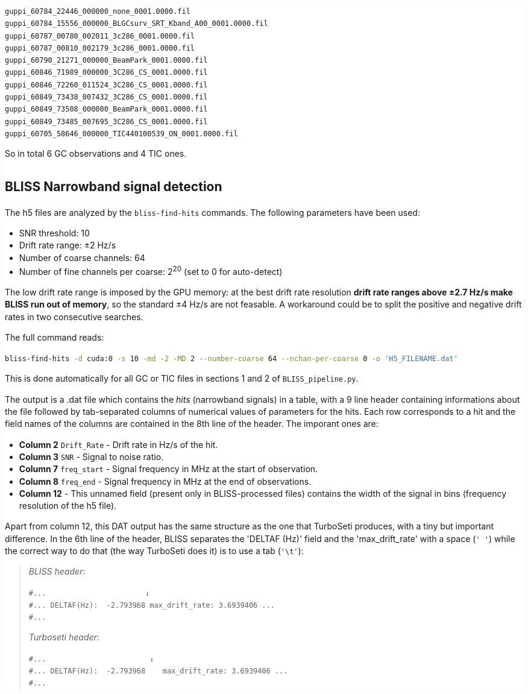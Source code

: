 ```
guppi_60784_22446_000000_none_0001.0000.fil
guppi_60784_15556_000000_BLGCsurv_SRT_Kband_A00_0001.0000.fil
guppi_60787_00780_002011_3c286_0001.0000.fil
guppi_60787_00810_002179_3c286_0001.0000.fil
guppi_60790_21271_000000_BeamPark_0001.0000.fil
guppi_60846_71989_000000_3C286_CS_0001.0000.fil
guppi_60846_72260_011524_3C286_CS_0001.0000.fil
guppi_60849_73438_007432_3C286_CS_0001.0000.fil
guppi_60849_73508_000000_BeamPark_0001.0000.fil
guppi_60849_73485_007695_3C286_CS_0001.0000.fil
guppi_60705_58646_000000_TIC440100539_ON_0001.0000.fil
```
So in total 6 GC observations and 4 TIC ones.

## BLISS Narrowband signal detection

The h5 files are analyzed by the `bliss-find-hits` commands. The following parameters have been used:

* SNR threshold: $10$
* Drift rate range: $\pm 2$ Hz/s
* Number of coarse channels: $64$
* Number of fine channels per coarse: $2^{20}$ (set to 0 for auto-detect)

The low drift rate range is imposed by the GPU memory: at the best drift rate resolution **drift rate ranges above ±2.7 Hz/s make BLISS run out of memory**, so the standard ±4 Hz/s are not feasable. A workaround could be to split the positive and negative drift rates in two consecutive searches.

The full command reads:
```bash
bliss-find-hits -d cuda:0 -s 10 -md -2 -MD 2 --number-coarse 64 --nchan-per-coarse 0 -o 'H5_FILENAME.dat'
```
This is done automatically for all GC or TIC files in sections 1 and 2 of `BLISS_pipeline.py`. 

The output is a .dat file which contains the *hits* (narrowband signals) in a table, with a 9 line header containing informations about the file followed by tab-separated columns of numerical values of parameters for the hits. Each row corresponds to a hit and the field names of the columns are contained in the 8th line of the header. The imporant ones are:

* **Column 2** `Drift_Rate` - Drift rate in Hz/s of the hit.
* **Column 3** `SNR` - Signal to noise ratio.
* **Column 7** `freq_start` - Signal frequency in MHz at the start of observation.
* **Column 8** `freq_end` - Signal frequency in MHz at the end of observations.
* **Column 12** - This unnamed field (present only in BLISS-processed files) contains the width of the signal in bins (frequency resolution of the h5 file).

Apart from column 12, this DAT output has the same structure as the one that TurboSeti produces, with a tiny but important difference. In the 6th line of the header, BLISS separates the 'DELTAF (Hz)' field and the 'max_drift_rate' with a space (`' '`) while the correct way to do that (the way TurboSeti does it) is to use a tab (`'\t'`):

>*BLISS header*:
>```
>#...                       ↓
>#... DELTAF(Hz):  -2.793968 max_drift_rate: 3.6939406 ...
>#...
>```
>*Turboseti header*:
>```
>#...                        ↓
>#... DELTAF(Hz):  -2.793968    max_drift_rate: 3.6939406 ...
>#...
>```
